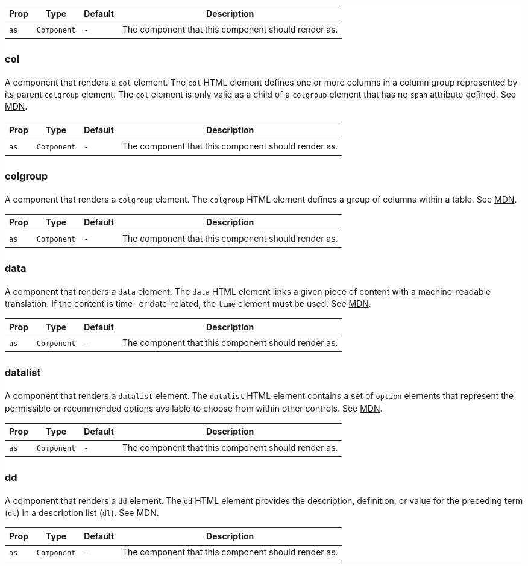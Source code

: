 | Prop | Type        | Default | Description                                         |
| ---- | ----------- | ------- | --------------------------------------------------- |
| `as` | `Component` | `-`     | The component that this component should render as. |

### col

A component that renders a `col` element. The `col` HTML element defines one or more columns in a column group represented by its parent `colgroup` element. The `col` element is only valid as a child of a `colgroup` element that has no `span` attribute defined. See [MDN](https://developer.mozilla.org/en-US/docs/Web/HTML/Element/col).

| Prop | Type        | Default | Description                                         |
| ---- | ----------- | ------- | --------------------------------------------------- |
| `as` | `Component` | `-`     | The component that this component should render as. |

### colgroup

A component that renders a `colgroup` element. The `colgroup` HTML element defines a group of columns within a table. See [MDN](https://developer.mozilla.org/en-US/docs/Web/HTML/Element/colgroup).

| Prop | Type        | Default | Description                                         |
| ---- | ----------- | ------- | --------------------------------------------------- |
| `as` | `Component` | `-`     | The component that this component should render as. |

### data

A component that renders a `data` element. The `data` HTML element links a given piece of content with a machine-readable translation. If the content is time- or date-related, the `time` element must be used. See [MDN](https://developer.mozilla.org/en-US/docs/Web/HTML/Element/data).

| Prop | Type        | Default | Description                                         |
| ---- | ----------- | ------- | --------------------------------------------------- |
| `as` | `Component` | `-`     | The component that this component should render as. |

### datalist

A component that renders a `datalist` element. The `datalist` HTML element contains a set of `option` elements that represent the permissible or recommended options available to choose from within other controls. See [MDN](https://developer.mozilla.org/en-US/docs/Web/HTML/Element/datalist).

| Prop | Type        | Default | Description                                         |
| ---- | ----------- | ------- | --------------------------------------------------- |
| `as` | `Component` | `-`     | The component that this component should render as. |

### dd

A component that renders a `dd` element. The `dd` HTML element provides the description, definition, or value for the preceding term (`dt`) in a description list (`dl`). See [MDN](https://developer.mozilla.org/en-US/docs/Web/HTML/Element/dd).

| Prop | Type        | Default | Description                                         |
| ---- | ----------- | ------- | --------------------------------------------------- |
| `as` | `Component` | `-`     | The component that this component should render as. |
